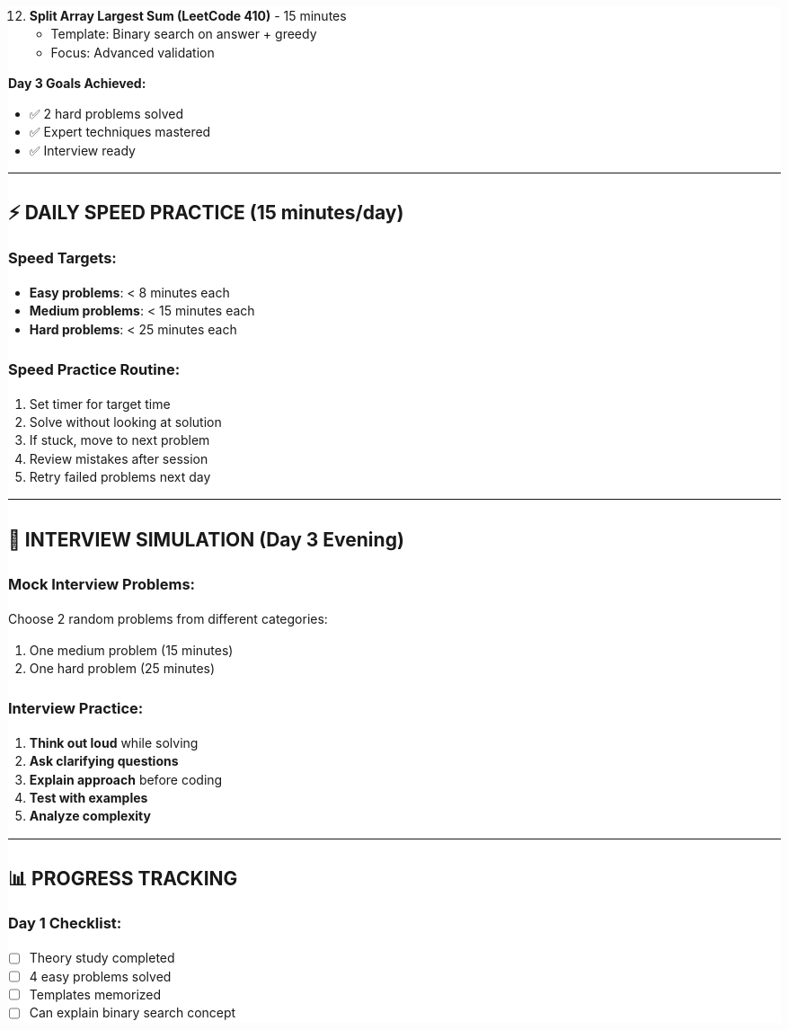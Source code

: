 12. **Split Array Largest Sum (LeetCode 410)** - 15 minutes
    - Template: Binary search on answer + greedy
    - Focus: Advanced validation

**Day 3 Goals Achieved:**
- ✅ 2 hard problems solved
- ✅ Expert techniques mastered
- ✅ Interview ready

---

## ⚡ **DAILY SPEED PRACTICE (15 minutes/day)**

### **Speed Targets:**
- **Easy problems**: < 8 minutes each
- **Medium problems**: < 15 minutes each
- **Hard problems**: < 25 minutes each

### **Speed Practice Routine:**
1. Set timer for target time
2. Solve without looking at solution
3. If stuck, move to next problem
4. Review mistakes after session
5. Retry failed problems next day

---

## 🎯 **INTERVIEW SIMULATION (Day 3 Evening)**

### **Mock Interview Problems:**
Choose 2 random problems from different categories:
1. One medium problem (15 minutes)
2. One hard problem (25 minutes)

### **Interview Practice:**
1. **Think out loud** while solving
2. **Ask clarifying questions**
3. **Explain approach** before coding
4. **Test with examples**
5. **Analyze complexity**

---

## 📊 **PROGRESS TRACKING**

### **Day 1 Checklist:**
- [ ] Theory study completed
- [ ] 4 easy problems solved
- [ ] Templates memorized
- [ ] Can explain binary search concept

